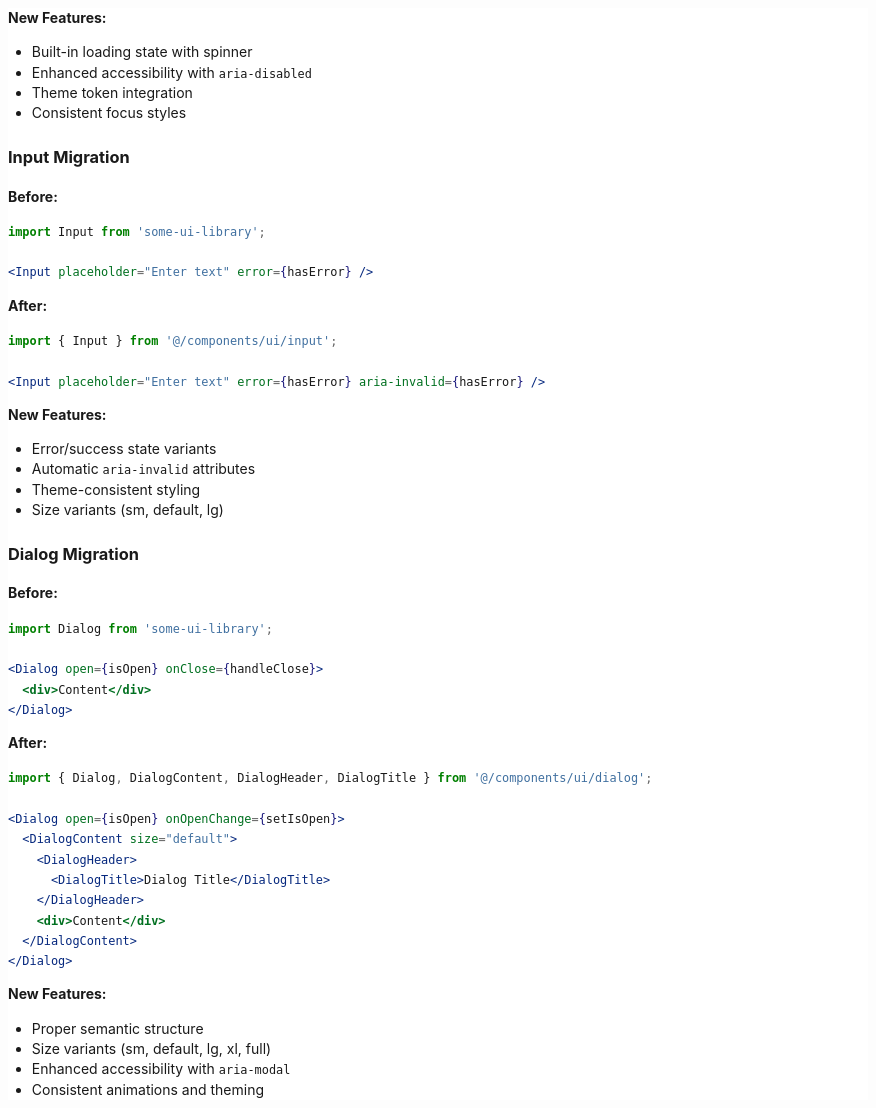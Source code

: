 **New Features:**
- Built-in loading state with spinner
- Enhanced accessibility with `aria-disabled`
- Theme token integration
- Consistent focus styles

### Input Migration

**Before:**
```jsx
import Input from 'some-ui-library';

<Input placeholder="Enter text" error={hasError} />
```

**After:**
```jsx
import { Input } from '@/components/ui/input';

<Input placeholder="Enter text" error={hasError} aria-invalid={hasError} />
```

**New Features:**
- Error/success state variants
- Automatic `aria-invalid` attributes
- Theme-consistent styling
- Size variants (sm, default, lg)

### Dialog Migration

**Before:**
```jsx
import Dialog from 'some-ui-library';

<Dialog open={isOpen} onClose={handleClose}>
  <div>Content</div>
</Dialog>
```

**After:**
```jsx
import { Dialog, DialogContent, DialogHeader, DialogTitle } from '@/components/ui/dialog';

<Dialog open={isOpen} onOpenChange={setIsOpen}>
  <DialogContent size="default">
    <DialogHeader>
      <DialogTitle>Dialog Title</DialogTitle>
    </DialogHeader>
    <div>Content</div>
  </DialogContent>
</Dialog>
```

**New Features:**
- Proper semantic structure
- Size variants (sm, default, lg, xl, full)
- Enhanced accessibility with `aria-modal`
- Consistent animations and theming
